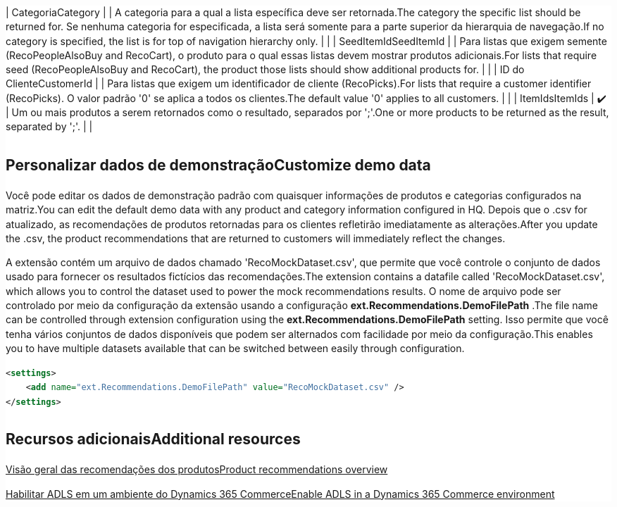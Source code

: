 | <span data-ttu-id="e6d77-132">Categoria</span><span class="sxs-lookup"><span data-stu-id="e6d77-132">Category</span></span>            |                    |    <span data-ttu-id="e6d77-133">A categoria para a qual a lista específica deve ser retornada.</span><span class="sxs-lookup"><span data-stu-id="e6d77-133">The category the specific list should be returned for.</span></span> <span data-ttu-id="e6d77-134">Se nenhuma categoria for especificada, a lista será somente para a parte superior da hierarquia de navegação.</span><span class="sxs-lookup"><span data-stu-id="e6d77-134">If no category is specified, the list is for top of navigation hierarchy only.</span></span>    |                                                                              |
| <span data-ttu-id="e6d77-135">SeedItemId</span><span class="sxs-lookup"><span data-stu-id="e6d77-135">SeedItemId</span></span>          |                    |    <span data-ttu-id="e6d77-136">Para listas que exigem semente (RecoPeopleAlsoBuy and RecoCart), o produto para o qual essas listas devem mostrar produtos adicionais.</span><span class="sxs-lookup"><span data-stu-id="e6d77-136">For lists that require seed (RecoPeopleAlsoBuy and RecoCart), the product those lists should show additional products for.</span></span>            |                                                                              |
| <span data-ttu-id="e6d77-137">ID do Cliente</span><span class="sxs-lookup"><span data-stu-id="e6d77-137">CustomerId</span></span>          |                    |    <span data-ttu-id="e6d77-138">Para listas que exigem um identificador de cliente (RecoPicks).</span><span class="sxs-lookup"><span data-stu-id="e6d77-138">For lists that require a customer identifier (RecoPicks).</span></span>  <span data-ttu-id="e6d77-139">O valor padrão '0' se aplica a todos os clientes.</span><span class="sxs-lookup"><span data-stu-id="e6d77-139">The default value '0' applies to all customers.</span></span>          |                                                                              |
| <span data-ttu-id="e6d77-140">ItemIds</span><span class="sxs-lookup"><span data-stu-id="e6d77-140">ItemIds</span></span>             | :heavy_check_mark: | <span data-ttu-id="e6d77-142">Um ou mais produtos a serem retornados como o resultado, separados por ';'.</span><span class="sxs-lookup"><span data-stu-id="e6d77-142">One or more products to be returned as the result, separated by ';'.</span></span>                                                                  |                                                                              |

## <a name="customize-demo-data"></a><span data-ttu-id="e6d77-143">Personalizar dados de demonstração</span><span class="sxs-lookup"><span data-stu-id="e6d77-143">Customize demo data</span></span>
<span data-ttu-id="e6d77-144">Você pode editar os dados de demonstração padrão com quaisquer informações de produtos e categorias configurados na matriz.</span><span class="sxs-lookup"><span data-stu-id="e6d77-144">You can edit the default demo data with any product and category information configured in HQ.</span></span> <span data-ttu-id="e6d77-145">Depois que o .csv for atualizado, as recomendações de produtos retornadas para os clientes refletirão imediatamente as alterações.</span><span class="sxs-lookup"><span data-stu-id="e6d77-145">After you update the .csv, the product recommendations that are returned to customers will immediately reflect the changes.</span></span>

<span data-ttu-id="e6d77-146">A extensão contém um arquivo de dados chamado 'RecoMockDataset.csv', que permite que você controle o conjunto de dados usado para fornecer os resultados fictícios das recomendações.</span><span class="sxs-lookup"><span data-stu-id="e6d77-146">The extension contains a datafile called 'RecoMockDataset.csv', which allows you to control the dataset used to power the mock recommendations results.</span></span> <span data-ttu-id="e6d77-147">O nome de arquivo pode ser controlado por meio da configuração da extensão usando a configuração **ext.Recommendations.DemoFilePath** .</span><span class="sxs-lookup"><span data-stu-id="e6d77-147">The file name can be controlled through extension configuration using the **ext.Recommendations.DemoFilePath** setting.</span></span> <span data-ttu-id="e6d77-148">Isso permite que você tenha vários conjuntos de dados disponíveis que podem ser alternados com facilidade por meio da configuração.</span><span class="sxs-lookup"><span data-stu-id="e6d77-148">This enables you to have multiple datasets available that can be switched between easily through configuration.</span></span>


```xml
<settings>
    <add name="ext.Recommendations.DemoFilePath" value="RecoMockDataset.csv" />
</settings>
```

## <a name="additional-resources"></a><span data-ttu-id="e6d77-149">Recursos adicionais</span><span class="sxs-lookup"><span data-stu-id="e6d77-149">Additional resources</span></span>

[<span data-ttu-id="e6d77-150">Visão geral das recomendações dos produtos</span><span class="sxs-lookup"><span data-stu-id="e6d77-150">Product recommendations overview</span></span>](product-recommendations.md)

[<span data-ttu-id="e6d77-151">Habilitar ADLS em um ambiente do Dynamics 365 Commerce</span><span class="sxs-lookup"><span data-stu-id="e6d77-151">Enable ADLS in a Dynamics 365 Commerce environment</span></span>](enable-adls-environment.md)
